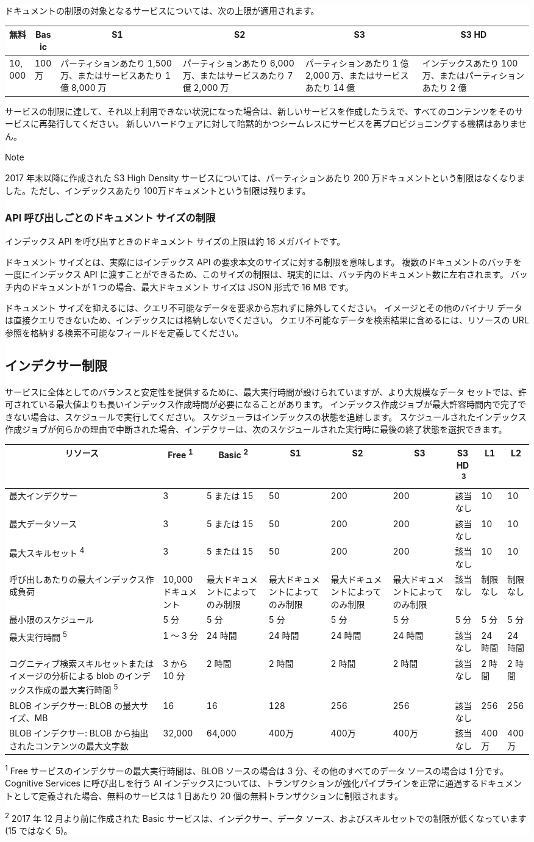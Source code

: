ドキュメントの制限の対象となるサービスについては、次の上限が適用されます。

|  無料 | Basic | S1 | S2 | S3 | S3&nbsp;HD |
|-------|-------|----|----|----|-------|
|  10,000 |100 万&nbsp; |パーティションあたり 1,500 万、またはサービスあたり 1 億 8,000 万 |パーティションあたり 6,000 万、またはサービスあたり 7 億 2,000 万 |パーティションあたり 1 億 2,000 万、またはサービスあたり 14 億 |インデックスあたり 100 万、またはパーティションあたり 2 億 |

サービスの制限に達して、それ以上利用できない状況になった場合は、新しいサービスを作成したうえで、すべてのコンテンツをそのサービスに再発行してください。 新しいハードウェアに対して暗黙的かつシームレスにサービスを再プロビジョニングする機構はありません。

> [!Note] 
> 2017 年末以降に作成された S3 High Density サービスについては、パーティションあたり 200 万ドキュメントという制限はなくなりました。ただし、インデックスあたり 100万ドキュメントという制限は残ります。


### <a name="document-size-limits-per-api-call"></a>API 呼び出しごとのドキュメント サイズの制限

インデックス API を呼び出すときのドキュメント サイズの上限は約 16 メガバイトです。

ドキュメント サイズとは、実際にはインデックス API の要求本文のサイズに対する制限を意味します。 複数のドキュメントのバッチを一度にインデックス API に渡すことができるため、このサイズの制限は、現実的には、バッチ内のドキュメント数に左右されます。 バッチ内のドキュメントが 1 つの場合、最大ドキュメント サイズは JSON 形式で 16 MB です。

ドキュメント サイズを抑えるには、クエリ不可能なデータを要求から忘れずに除外してください。 イメージとその他のバイナリ データは直接クエリできないため、インデックスには格納しないでください。 クエリ不可能なデータを検索結果に含めるには、リソースの URL 参照を格納する検索不可能なフィールドを定義してください。

## <a name="indexer-limits"></a>インデクサー制限

サービスに全体としてのバランスと安定性を提供するために、最大実行時間が設けられていますが、より大規模なデータ セットでは、許可されている最大値よりも長いインデックス作成時間が必要になることがあります。 インデックス作成ジョブが最大許容時間内で完了できない場合は、スケジュールで実行してください。 スケジューラはインデックスの状態を追跡します。 スケジュールされたインデックス作成ジョブが何らかの理由で中断された場合、インデクサーは、次のスケジュールされた実行時に最後の終了状態を選択できます。


| リソース | Free&nbsp;<sup>1</sup> | Basic&nbsp;<sup>2</sup>| S1 | S2 | S3 | S3&nbsp;HD&nbsp;<sup>3</sup>|L1 |L2 |
| -------- | ----------------- | ----------------- | --- | --- | --- | --- | --- | --- |
| 最大インデクサー |3 |5 または 15|50 |200 |200 |該当なし |10 |10 |
| 最大データソース |3 |5 または 15 |50 |200 |200 |該当なし |10 |10 |
| 最大スキルセット <sup>4</sup> |3 |5 または 15 |50 |200 |200 |該当なし |10 |10 |
| 呼び出しあたりの最大インデックス作成負荷 |10,000 ドキュメント |最大ドキュメントによってのみ制限 |最大ドキュメントによってのみ制限 |最大ドキュメントによってのみ制限 |最大ドキュメントによってのみ制限 |該当なし |制限なし |制限なし |
| 最小限のスケジュール | 5 分 |5 分 |5 分 |5 分 |5 分 |5 分 |5 分 | 5 分 |
| 最大実行時間 <sup>5</sup> | 1 ～ 3 分 |24 時間 |24 時間 |24 時間 |24 時間 |該当なし  |24 時間 |24 時間 |
| コグニティブ検索スキルセットまたはイメージの分析による blob のインデックス作成の最大実行時間 <sup>5</sup> | 3 から 10 分 |2 時間 |2 時間 |2 時間 |2 時間 |該当なし  |2 時間 |2 時間 |
| BLOB インデクサー: BLOB の最大サイズ、MB |16 |16 |128 |256 |256 |該当なし  |256 |256 |
| BLOB インデクサー: BLOB から抽出されたコンテンツの最大文字数 |32,000 |64,000 |400万&nbsp; |400万&nbsp; |400万&nbsp; |該当なし |400万&nbsp; |400万&nbsp; |

<sup>1</sup> Free サービスのインデクサーの最大実行時間は、BLOB ソースの場合は 3 分、その他のすべてのデータ ソースの場合は 1 分です。 Cognitive Services に呼び出しを行う AI インデックスについては、トランザクションが強化パイプラインを正常に通過するドキュメントとして定義された場合、無料のサービスは 1 日あたり 20 個の無料トランザクションに制限されます。

<sup>2</sup> 2017 年 12 月より前に作成された Basic サービスは、インデクサー、データ ソース、およびスキルセットでの制限が低くなっています (15 ではなく 5)。
